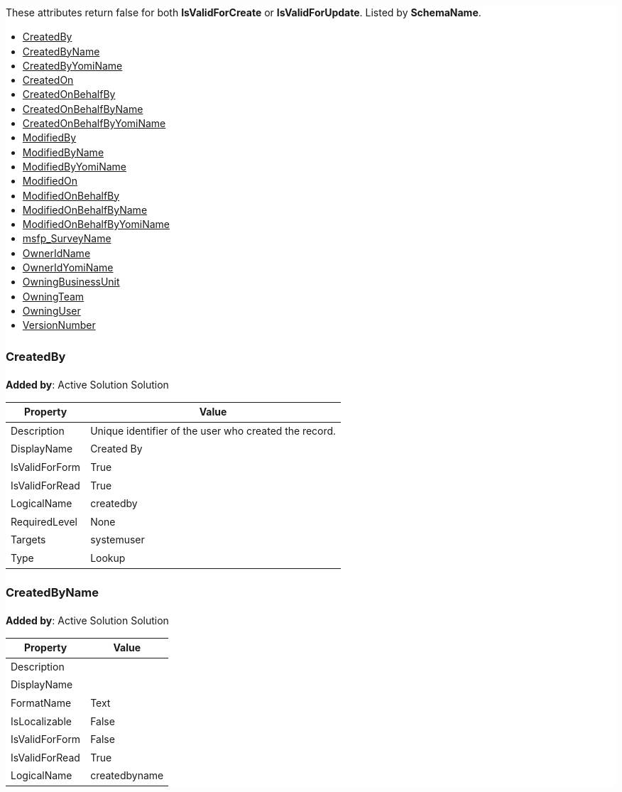 These attributes return false for both **IsValidForCreate** or **IsValidForUpdate**. Listed by **SchemaName**.

- [CreatedBy](#BKMK_CreatedBy)
- [CreatedByName](#BKMK_CreatedByName)
- [CreatedByYomiName](#BKMK_CreatedByYomiName)
- [CreatedOn](#BKMK_CreatedOn)
- [CreatedOnBehalfBy](#BKMK_CreatedOnBehalfBy)
- [CreatedOnBehalfByName](#BKMK_CreatedOnBehalfByName)
- [CreatedOnBehalfByYomiName](#BKMK_CreatedOnBehalfByYomiName)
- [ModifiedBy](#BKMK_ModifiedBy)
- [ModifiedByName](#BKMK_ModifiedByName)
- [ModifiedByYomiName](#BKMK_ModifiedByYomiName)
- [ModifiedOn](#BKMK_ModifiedOn)
- [ModifiedOnBehalfBy](#BKMK_ModifiedOnBehalfBy)
- [ModifiedOnBehalfByName](#BKMK_ModifiedOnBehalfByName)
- [ModifiedOnBehalfByYomiName](#BKMK_ModifiedOnBehalfByYomiName)
- [msfp_SurveyName](#BKMK_msfp_SurveyName)
- [OwnerIdName](#BKMK_OwnerIdName)
- [OwnerIdYomiName](#BKMK_OwnerIdYomiName)
- [OwningBusinessUnit](#BKMK_OwningBusinessUnit)
- [OwningTeam](#BKMK_OwningTeam)
- [OwningUser](#BKMK_OwningUser)
- [VersionNumber](#BKMK_VersionNumber)


### <a name="BKMK_CreatedBy"></a> CreatedBy

**Added by**: Active Solution Solution

|Property|Value|
|--------|-----|
|Description|Unique identifier of the user who created the record.|
|DisplayName|Created By|
|IsValidForForm|True|
|IsValidForRead|True|
|LogicalName|createdby|
|RequiredLevel|None|
|Targets|systemuser|
|Type|Lookup|


### <a name="BKMK_CreatedByName"></a> CreatedByName

**Added by**: Active Solution Solution

|Property|Value|
|--------|-----|
|Description||
|DisplayName||
|FormatName|Text|
|IsLocalizable|False|
|IsValidForForm|False|
|IsValidForRead|True|
|LogicalName|createdbyname|